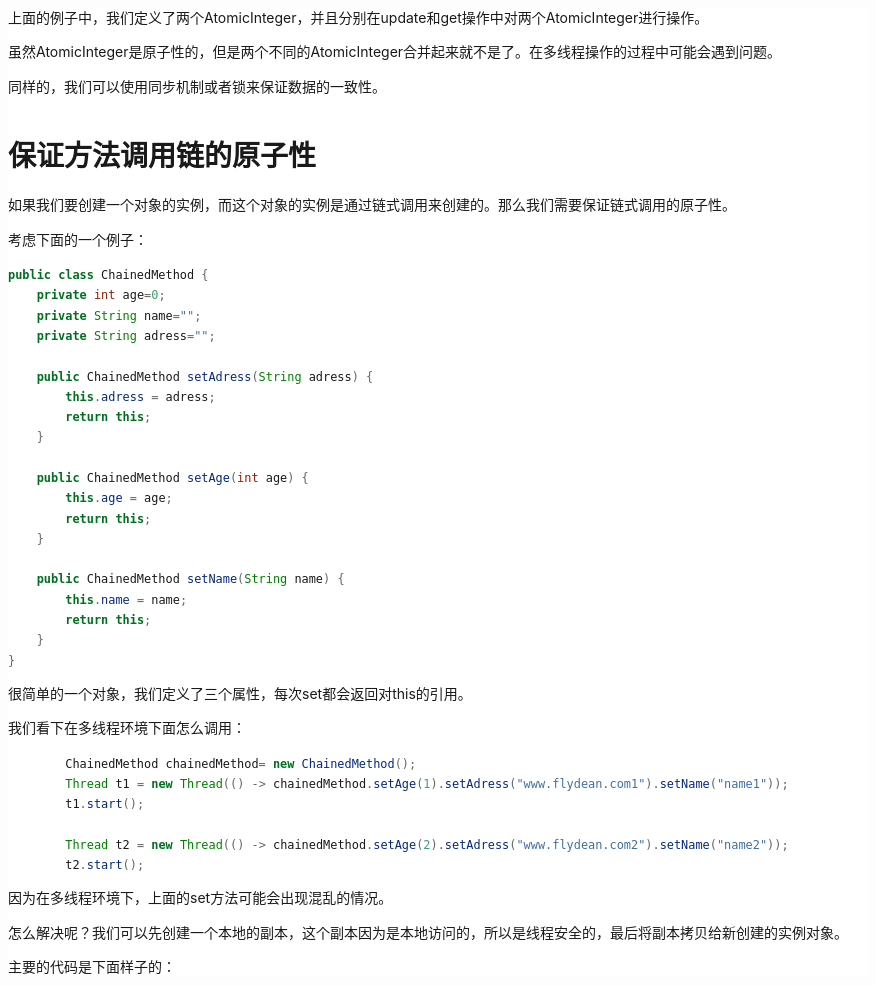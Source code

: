 上面的例子中，我们定义了两个AtomicInteger，并且分别在update和get操作中对两个AtomicInteger进行操作。

虽然AtomicInteger是原子性的，但是两个不同的AtomicInteger合并起来就不是了。在多线程操作的过程中可能会遇到问题。

同样的，我们可以使用同步机制或者锁来保证数据的一致性。

# 保证方法调用链的原子性

如果我们要创建一个对象的实例，而这个对象的实例是通过链式调用来创建的。那么我们需要保证链式调用的原子性。

考虑下面的一个例子：

~~~java
public class ChainedMethod {
    private int age=0;
    private String name="";
    private String adress="";

    public ChainedMethod setAdress(String adress) {
        this.adress = adress;
        return this;
    }

    public ChainedMethod setAge(int age) {
        this.age = age;
        return this;
    }

    public ChainedMethod setName(String name) {
        this.name = name;
        return this;
    }
}
~~~

很简单的一个对象，我们定义了三个属性，每次set都会返回对this的引用。

我们看下在多线程环境下面怎么调用：

~~~java
        ChainedMethod chainedMethod= new ChainedMethod();
        Thread t1 = new Thread(() -> chainedMethod.setAge(1).setAdress("www.flydean.com1").setName("name1"));
        t1.start();

        Thread t2 = new Thread(() -> chainedMethod.setAge(2).setAdress("www.flydean.com2").setName("name2"));
        t2.start();
~~~

因为在多线程环境下，上面的set方法可能会出现混乱的情况。

怎么解决呢？我们可以先创建一个本地的副本，这个副本因为是本地访问的，所以是线程安全的，最后将副本拷贝给新创建的实例对象。

主要的代码是下面样子的：
